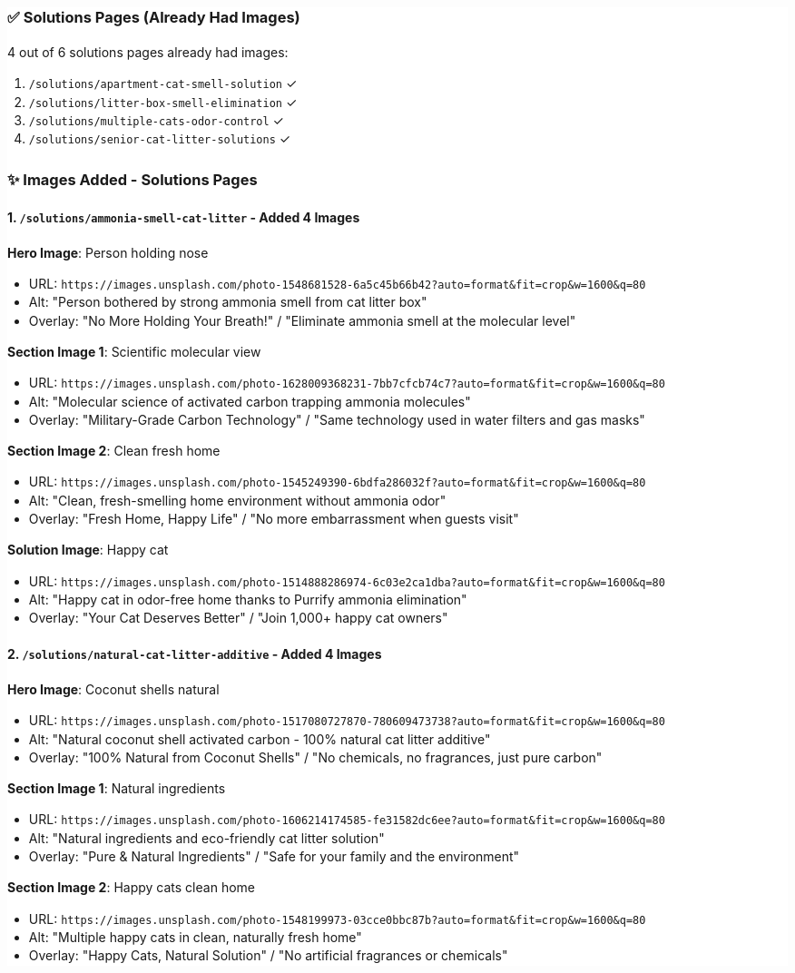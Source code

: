 ### ✅ Solutions Pages (Already Had Images)
4 out of 6 solutions pages already had images:
1. `/solutions/apartment-cat-smell-solution` ✓
2. `/solutions/litter-box-smell-elimination` ✓
3. `/solutions/multiple-cats-odor-control` ✓
4. `/solutions/senior-cat-litter-solutions` ✓

### ✨ Images Added - Solutions Pages

#### 1. `/solutions/ammonia-smell-cat-litter` - Added 4 Images

**Hero Image**: Person holding nose
- URL: `https://images.unsplash.com/photo-1548681528-6a5c45b66b42?auto=format&fit=crop&w=1600&q=80`
- Alt: "Person bothered by strong ammonia smell from cat litter box"
- Overlay: "No More Holding Your Breath!" / "Eliminate ammonia smell at the molecular level"

**Section Image 1**: Scientific molecular view
- URL: `https://images.unsplash.com/photo-1628009368231-7bb7cfcb74c7?auto=format&fit=crop&w=1600&q=80`
- Alt: "Molecular science of activated carbon trapping ammonia molecules"
- Overlay: "Military-Grade Carbon Technology" / "Same technology used in water filters and gas masks"

**Section Image 2**: Clean fresh home
- URL: `https://images.unsplash.com/photo-1545249390-6bdfa286032f?auto=format&fit=crop&w=1600&q=80`
- Alt: "Clean, fresh-smelling home environment without ammonia odor"
- Overlay: "Fresh Home, Happy Life" / "No more embarrassment when guests visit"

**Solution Image**: Happy cat
- URL: `https://images.unsplash.com/photo-1514888286974-6c03e2ca1dba?auto=format&fit=crop&w=1600&q=80`
- Alt: "Happy cat in odor-free home thanks to Purrify ammonia elimination"
- Overlay: "Your Cat Deserves Better" / "Join 1,000+ happy cat owners"

#### 2. `/solutions/natural-cat-litter-additive` - Added 4 Images

**Hero Image**: Coconut shells natural
- URL: `https://images.unsplash.com/photo-1517080727870-780609473738?auto=format&fit=crop&w=1600&q=80`
- Alt: "Natural coconut shell activated carbon - 100% natural cat litter additive"
- Overlay: "100% Natural from Coconut Shells" / "No chemicals, no fragrances, just pure carbon"

**Section Image 1**: Natural ingredients
- URL: `https://images.unsplash.com/photo-1606214174585-fe31582dc6ee?auto=format&fit=crop&w=1600&q=80`
- Alt: "Natural ingredients and eco-friendly cat litter solution"
- Overlay: "Pure & Natural Ingredients" / "Safe for your family and the environment"

**Section Image 2**: Happy cats clean home
- URL: `https://images.unsplash.com/photo-1548199973-03cce0bbc87b?auto=format&fit=crop&w=1600&q=80`
- Alt: "Multiple happy cats in clean, naturally fresh home"
- Overlay: "Happy Cats, Natural Solution" / "No artificial fragrances or chemicals"
